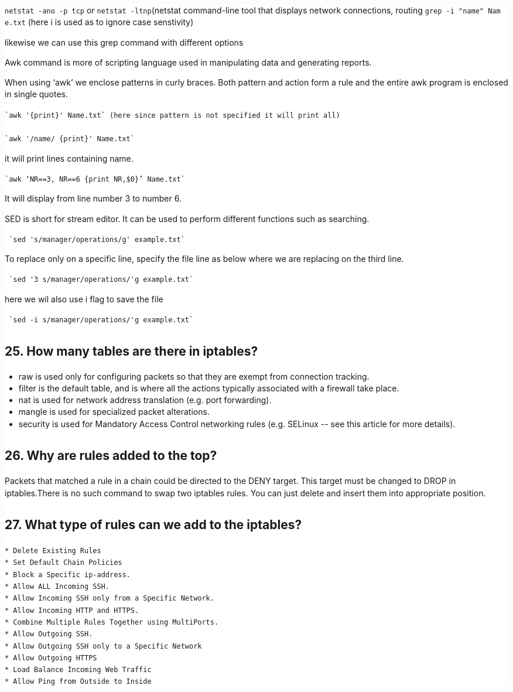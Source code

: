```netstat -ano -p tcp``` or ```netstat -ltnp```(netstat command-line tool that displays network connections, routing
    `grep -i "name" Name.txt` (here i is used as to ignore case senstivity)

likewise we can use this grep command with different options

Awk command is more of scripting language used in manipulating data and generating reports.

When using ‘awk’ we enclose patterns in curly braces. Both pattern and action form a rule and the entire awk program is enclosed in single quotes.

    `awk '{print}' Name.txt` (here since pattern is not specified it will print all)

    `awk '/name/ {print}' Name.txt`   

it will print lines containing name.

    `awk ‘NR==3, NR==6 {print NR,$0}’ Name.txt`

It will display from line number 3 to number 6.

SED is short for stream editor. It can be used to perform different functions such as searching.

     `sed 's/manager/operations/g' example.txt`

To replace only on a specific line, specify the file line as below where we are replacing on the third line.

     `sed '3 s/manager/operations/'g example.txt`

here we wil also use i flag to save the file

     `sed -i s/manager/operations/'g example.txt`



## 25. How many tables are there in iptables?
* raw is used only for configuring packets so that they are exempt from connection tracking.
* filter is the default table, and is where all the actions typically associated with a firewall take place.
* nat is used for network address translation (e.g. port forwarding).
* mangle is used for specialized packet alterations.
* security is used for Mandatory Access Control networking rules (e.g. SELinux -- see this article for more details).



## 26. Why are rules added to the top?
Packets that matched a rule in a chain could be directed to the DENY target. This target must be changed to DROP in iptables.There is no such command to swap two iptables rules. You can just delete and insert them into appropriate position.

## 27. What type of rules can we add to the iptables?  
    * Delete Existing Rules
    * Set Default Chain Policies
    * Block a Specific ip-address. 
    * Allow ALL Incoming SSH. 
    * Allow Incoming SSH only from a Specific Network. 
    * Allow Incoming HTTP and HTTPS. 
    * Combine Multiple Rules Together using MultiPorts. 
    * Allow Outgoing SSH.
    * Allow Outgoing SSH only to a Specific Network
    * Allow Outgoing HTTPS
    * Load Balance Incoming Web Traffic
    * Allow Ping from Outside to Inside
```